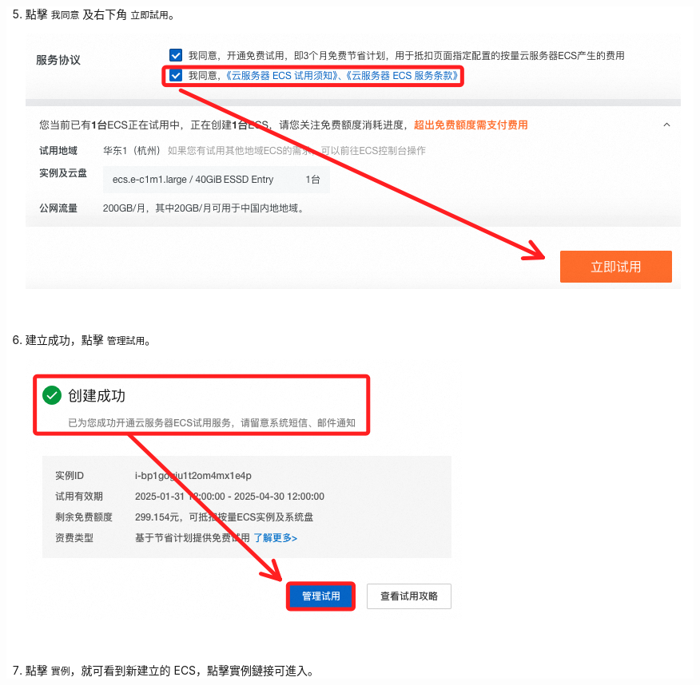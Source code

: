 5. 點擊 `我同意` 及右下角 `立即試用`。

    ![](images/img_04.png)

<br>

6. 建立成功，點擊 `管理試用`。

    ![](images/img_26.png)

<br>

7. 點擊 `實例`，就可看到新建立的 ECS，點擊實例鏈接可進入。

